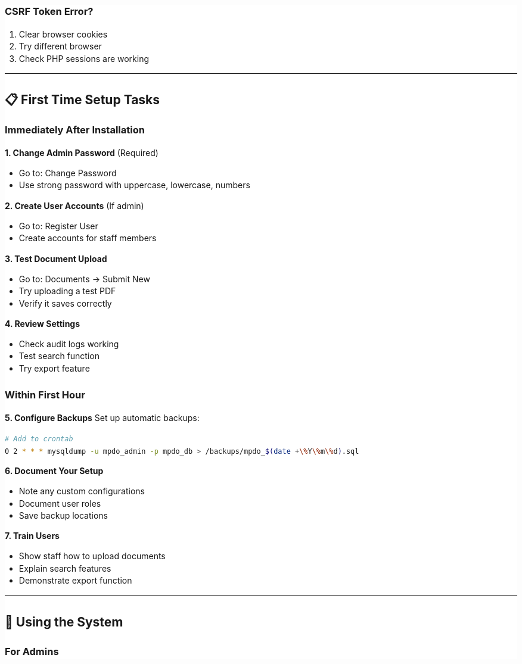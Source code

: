 ### CSRF Token Error?
1. Clear browser cookies
2. Try different browser
3. Check PHP sessions are working

---

## 📋 First Time Setup Tasks

### Immediately After Installation

**1. Change Admin Password** (Required)
- Go to: Change Password
- Use strong password with uppercase, lowercase, numbers

**2. Create User Accounts** (If admin)
- Go to: Register User
- Create accounts for staff members

**3. Test Document Upload**
- Go to: Documents → Submit New
- Try uploading a test PDF
- Verify it saves correctly

**4. Review Settings**
- Check audit logs working
- Test search function
- Try export feature

### Within First Hour

**5. Configure Backups**
Set up automatic backups:
```bash
# Add to crontab
0 2 * * * mysqldump -u mpdo_admin -p mpdo_db > /backups/mpdo_$(date +\%Y\%m\%d).sql
```

**6. Document Your Setup**
- Note any custom configurations
- Document user roles
- Save backup locations

**7. Train Users**
- Show staff how to upload documents
- Explain search features
- Demonstrate export function

---

## 🚀 Using the System

### For Admins
